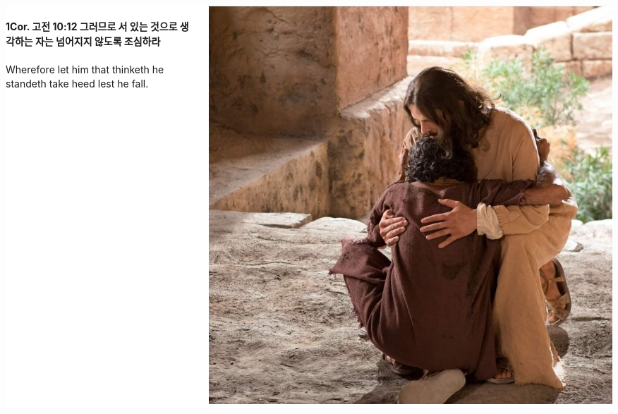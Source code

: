 <div class="columns">
  <div class="scriptures">
    <br>
    <div class="scripture">
      <b>1Cor. 고전 10:12 그러므로 서 있는 것으로 생각하는 자는 넘어지지 않도록 조심하라 
      </b>
    </div>
    <br>
    <div class="scripture">Wherefore let him that thinketh he standeth take heed lest he fall. 
    </div>
    <br>
    <div class="scripture">
      <b>
      </b>
    </div>
    <br>
    <div class="scripture">
    </div>         
  </div>
  <div class="image-container">
    <img src='../../pictures/picture_75.jpg'>